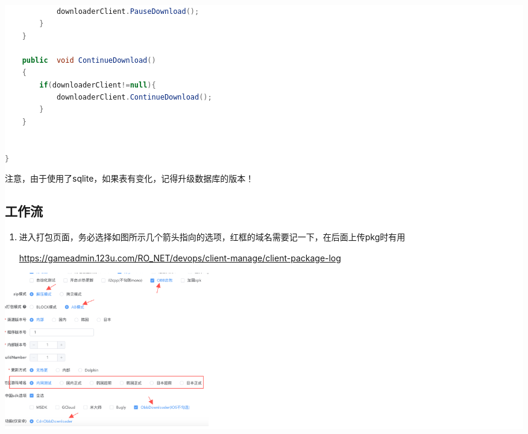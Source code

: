 ```java
            downloaderClient.PauseDownload();
        }
    }

    public  void ContinueDownload()
    {
        if(downloaderClient!=null){
            downloaderClient.ContinueDownload();
        }
    }


}

```

注意，由于使用了sqlite，如果表有变化，记得升级数据库的版本！




## 工作流

1. 进入打包页面，务必选择如图所示几个箭头指向的选项，红框的域名需要记一下，在后面上传pkg时有用

   https://gameadmin.123u.com/RO_NET/devops/client-manage/client-package-log

<img src="https://raw.githubusercontent.com/haiyaojing/document/master/uPic/image-20201112152920551.png" alt="image-20201112152920551" style="zoom:33%;" />
